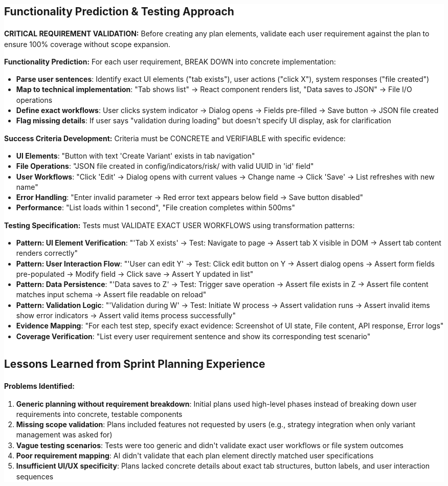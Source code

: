 ## Functionality Prediction & Testing Approach

**CRITICAL REQUIREMENT VALIDATION:**
Before creating any plan elements, validate each user requirement against the plan to ensure 100% coverage without scope expansion.

**Functionality Prediction:**
For each user requirement, BREAK DOWN into concrete implementation:
- **Parse user sentences**: Identify exact UI elements ("tab exists"), user actions ("click X"), system responses ("file created")
- **Map to technical implementation**: "Tab shows list" → React component renders list, "Data saves to JSON" → File I/O operations
- **Define exact workflows**: User clicks system indicator → Dialog opens → Fields pre-filled → Save button → JSON file created
- **Flag missing details**: If user says "validation during loading" but doesn't specify UI display, ask for clarification

**Success Criteria Development:**
Criteria must be CONCRETE and VERIFIABLE with specific evidence:
- **UI Elements**: "Button with text 'Create Variant' exists in tab navigation"
- **File Operations**: "JSON file created in config/indicators/risk/ with valid UUID in 'id' field"
- **User Workflows**: "Click 'Edit' → Dialog opens with current values → Change name → Click 'Save' → List refreshes with new name"
- **Error Handling**: "Enter invalid parameter → Red error text appears below field → Save button disabled"
- **Performance**: "List loads within 1 second", "File creation completes within 500ms"

**Testing Specification:**
Tests must VALIDATE EXACT USER WORKFLOWS using transformation patterns:
- **Pattern: UI Element Verification**: "'Tab X exists' → Test: Navigate to page → Assert tab X visible in DOM → Assert tab content renders correctly"
- **Pattern: User Interaction Flow**: "'User can edit Y' → Test: Click edit button on Y → Assert dialog opens → Assert form fields pre-populated → Modify field → Click save → Assert Y updated in list"
- **Pattern: Data Persistence**: "'Data saves to Z' → Test: Trigger save operation → Assert file exists in Z → Assert file content matches input schema → Assert file readable on reload"
- **Pattern: Validation Logic**: "'Validation during W' → Test: Initiate W process → Assert validation runs → Assert invalid items show error indicators → Assert valid items process successfully"
- **Evidence Mapping**: "For each test step, specify exact evidence: Screenshot of UI state, File content, API response, Error logs"
- **Coverage Verification**: "List every user requirement sentence and show its corresponding test scenario"

## Lessons Learned from Sprint Planning Experience

**Problems Identified:**
1. **Generic planning without requirement breakdown**: Initial plans used high-level phases instead of breaking down user requirements into concrete, testable components
2. **Missing scope validation**: Plans included features not requested by users (e.g., strategy integration when only variant management was asked for)
3. **Vague testing scenarios**: Tests were too generic and didn't validate exact user workflows or file system outcomes
4. **Poor requirement mapping**: AI didn't validate that each plan element directly matched user specifications
5. **Insufficient UI/UX specificity**: Plans lacked concrete details about exact tab structures, button labels, and user interaction sequences
